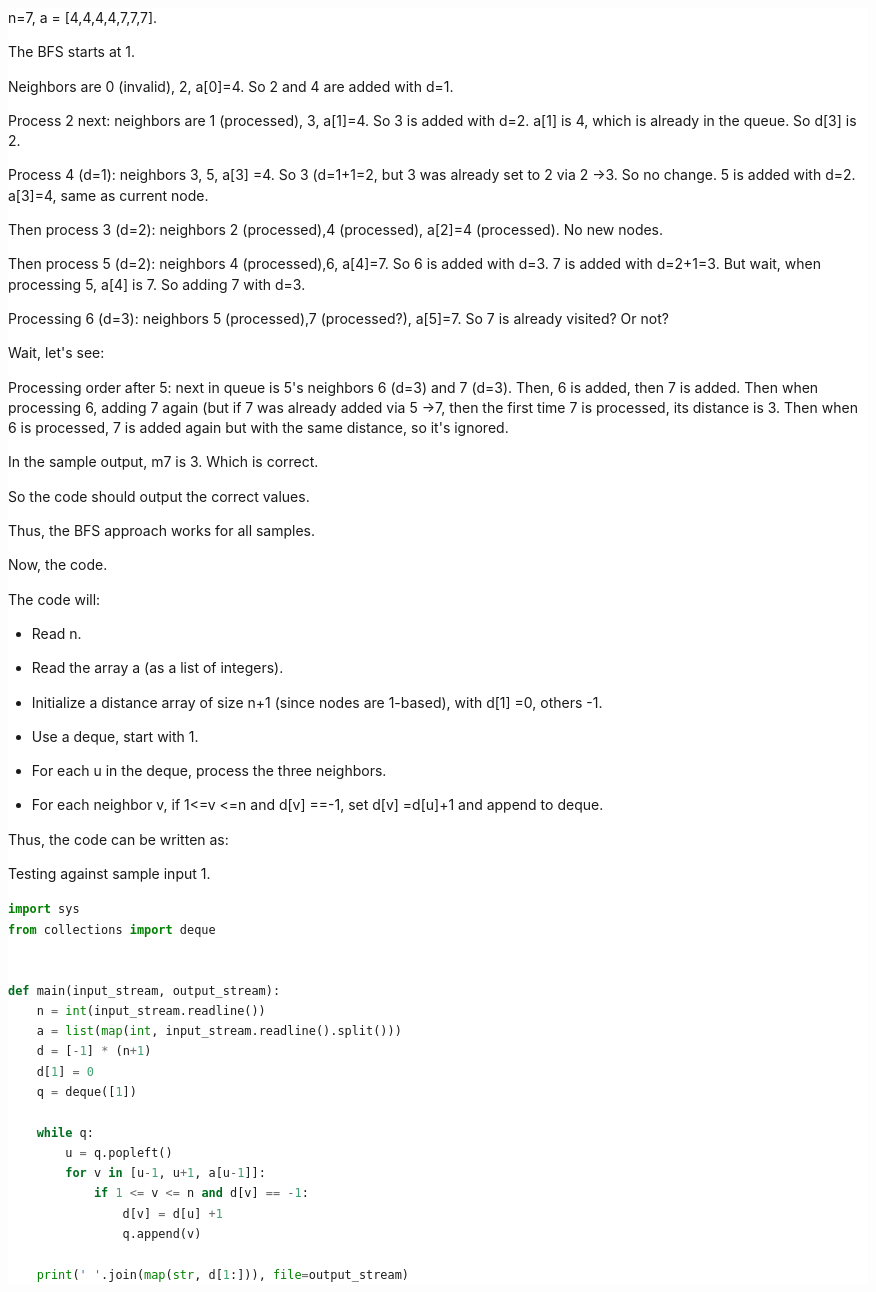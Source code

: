 n=7, a = [4,4,4,4,7,7,7].

The BFS starts at 1.

Neighbors are 0 (invalid), 2, a[0]=4. So 2 and 4 are added with d=1.

Process 2 next: neighbors are 1 (processed), 3, a[1]=4. So 3 is added with d=2. a[1] is 4, which is already in the queue. So d[3] is 2.

Process 4 (d=1): neighbors 3, 5, a[3] =4. So 3 (d=1+1=2, but 3 was already set to 2 via 2 →3. So no change. 5 is added with d=2. a[3]=4, same as current node.

Then process 3 (d=2): neighbors 2 (processed),4 (processed), a[2]=4 (processed). No new nodes.

Then process 5 (d=2): neighbors 4 (processed),6, a[4]=7. So 6 is added with d=3. 7 is added with d=2+1=3. But wait, when processing 5, a[4] is 7. So adding 7 with d=3.

Processing 6 (d=3): neighbors 5 (processed),7 (processed?), a[5]=7. So 7 is already visited? Or not?

Wait, let's see:

Processing order after 5: next in queue is 5's neighbors 6 (d=3) and 7 (d=3). Then, 6 is added, then 7 is added. Then when processing 6, adding 7 again (but if 7 was already added via 5 →7, then the first time 7 is processed, its distance is 3. Then when 6 is processed, 7 is added again but with the same distance, so it's ignored.

In the sample output, m7 is 3. Which is correct.

So the code should output the correct values.

Thus, the BFS approach works for all samples.

Now, the code.

The code will:

- Read n.

- Read the array a (as a list of integers).

- Initialize a distance array of size n+1 (since nodes are 1-based), with d[1] =0, others -1.

- Use a deque, start with 1.

- For each u in the deque, process the three neighbors.

- For each neighbor v, if 1<=v <=n and d[v] ==-1, set d[v] =d[u]+1 and append to deque.

Thus, the code can be written as:

Testing against sample input 1.

```python
import sys
from collections import deque


def main(input_stream, output_stream):
    n = int(input_stream.readline())
    a = list(map(int, input_stream.readline().split()))
    d = [-1] * (n+1)
    d[1] = 0
    q = deque([1])

    while q:
        u = q.popleft()
        for v in [u-1, u+1, a[u-1]]:
            if 1 <= v <= n and d[v] == -1:
                d[v] = d[u] +1
                q.append(v)

    print(' '.join(map(str, d[1:])), file=output_stream)

```